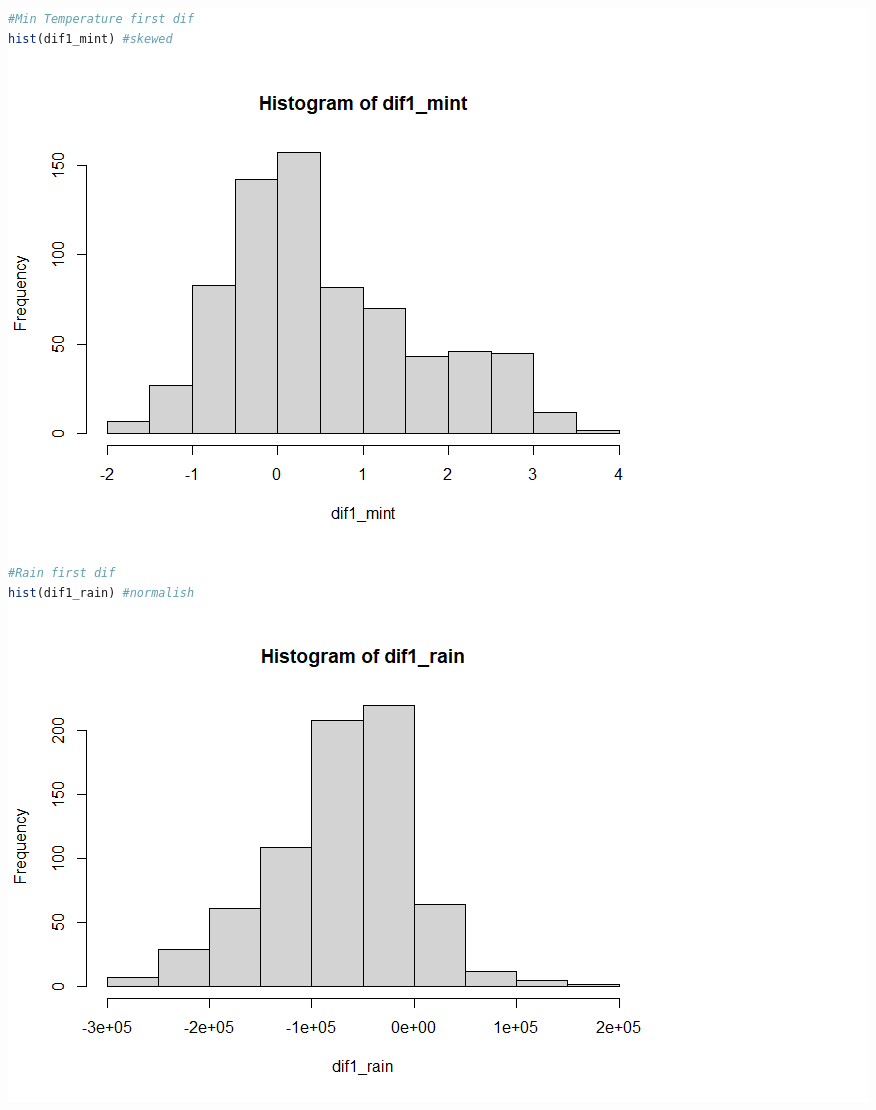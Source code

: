 ``` r
#Min Temperature first dif
hist(dif1_mint) #skewed
```

![](Lab-6_regression_files/figure-gfm/unnamed-chunk-10-3.png)

``` r
#Rain first dif
hist(dif1_rain) #normalish
```

![](Lab-6_regression_files/figure-gfm/unnamed-chunk-10-4.png)
